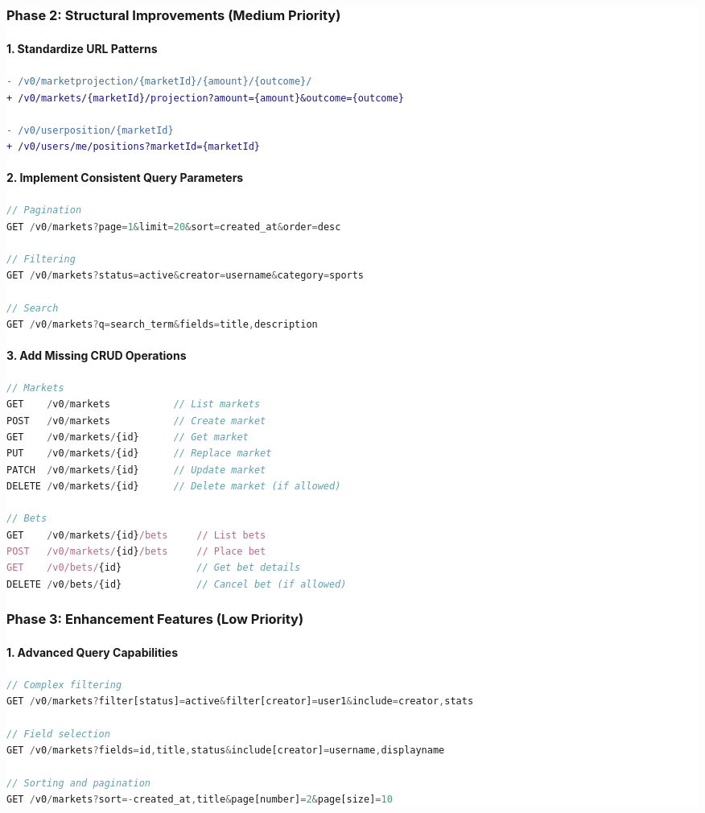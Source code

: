 ### Phase 2: Structural Improvements (Medium Priority)

#### 1. Standardize URL Patterns
```diff
- /v0/marketprojection/{marketId}/{amount}/{outcome}/
+ /v0/markets/{marketId}/projection?amount={amount}&outcome={outcome}

- /v0/userposition/{marketId}
+ /v0/users/me/positions?marketId={marketId}
```

#### 2. Implement Consistent Query Parameters
```javascript
// Pagination
GET /v0/markets?page=1&limit=20&sort=created_at&order=desc

// Filtering  
GET /v0/markets?status=active&creator=username&category=sports

// Search
GET /v0/markets?q=search_term&fields=title,description
```

#### 3. Add Missing CRUD Operations
```javascript
// Markets
GET    /v0/markets           // List markets
POST   /v0/markets           // Create market  
GET    /v0/markets/{id}      // Get market
PUT    /v0/markets/{id}      // Replace market
PATCH  /v0/markets/{id}      // Update market
DELETE /v0/markets/{id}      // Delete market (if allowed)

// Bets
GET    /v0/markets/{id}/bets     // List bets
POST   /v0/markets/{id}/bets     // Place bet
GET    /v0/bets/{id}             // Get bet details
DELETE /v0/bets/{id}             // Cancel bet (if allowed)
```

### Phase 3: Enhancement Features (Low Priority)

#### 1. Advanced Query Capabilities
```javascript
// Complex filtering
GET /v0/markets?filter[status]=active&filter[creator]=user1&include=creator,stats

// Field selection
GET /v0/markets?fields=id,title,status&include[creator]=username,displayname

// Sorting and pagination
GET /v0/markets?sort=-created_at,title&page[number]=2&page[size]=10
```
